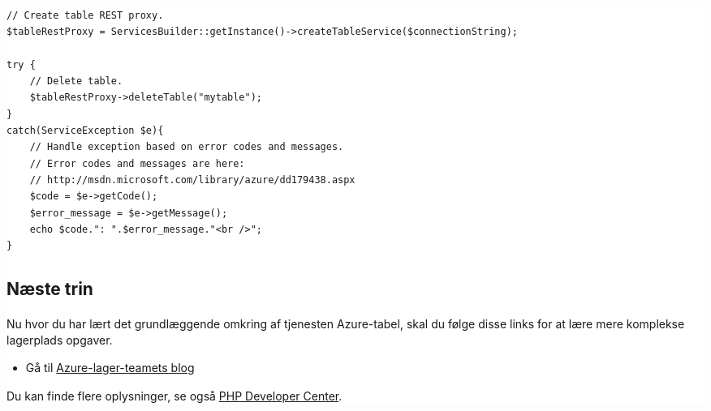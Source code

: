     // Create table REST proxy.
    $tableRestProxy = ServicesBuilder::getInstance()->createTableService($connectionString);

    try {
        // Delete table.
        $tableRestProxy->deleteTable("mytable");
    }
    catch(ServiceException $e){
        // Handle exception based on error codes and messages.
        // Error codes and messages are here:
        // http://msdn.microsoft.com/library/azure/dd179438.aspx
        $code = $e->getCode();
        $error_message = $e->getMessage();
        echo $code.": ".$error_message."<br />";
    }

## <a name="next-steps"></a>Næste trin

Nu hvor du har lært det grundlæggende omkring af tjenesten Azure-tabel, skal du følge disse links for at lære mere komplekse lagerplads opgaver.

- Gå til [Azure-lager-teamets blog](http://blogs.msdn.com/b/windowsazurestorage/)

Du kan finde flere oplysninger, se også [PHP Developer Center](/develop/php/).

[download]: http://go.microsoft.com/fwlink/?LinkID=252473
[require_once]: http://php.net/require_once
[table-service-timeouts]: http://msdn.microsoft.com/library/azure/dd894042.aspx

[table-data-model]: http://msdn.microsoft.com/library/azure/dd179338.aspx
[filters]: http://msdn.microsoft.com/library/azure/dd894031.aspx
[entity-group-transactions]: http://msdn.microsoft.com/library/azure/dd894038.aspx
